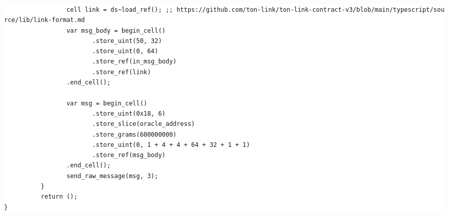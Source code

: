 ```
                 cell link = ds~load_ref(); ;; https://github.com/ton-link/ton-link-contract-v3/blob/main/typescript/source/lib/link-format.md
                 var msg_body = begin_cell()
                        .store_uint(50, 32)
                        .store_uint(0, 64)
                        .store_ref(in_msg_body)
                        .store_ref(link)
                 .end_cell();

                 var msg = begin_cell()
                        .store_uint(0x18, 6)
                        .store_slice(oracle_address)
                        .store_grams(600000000)
                        .store_uint(0, 1 + 4 + 4 + 64 + 32 + 1 + 1)
                        .store_ref(msg_body)
                 .end_cell();
                 send_raw_message(msg, 3);
          }
          return ();
}
```
